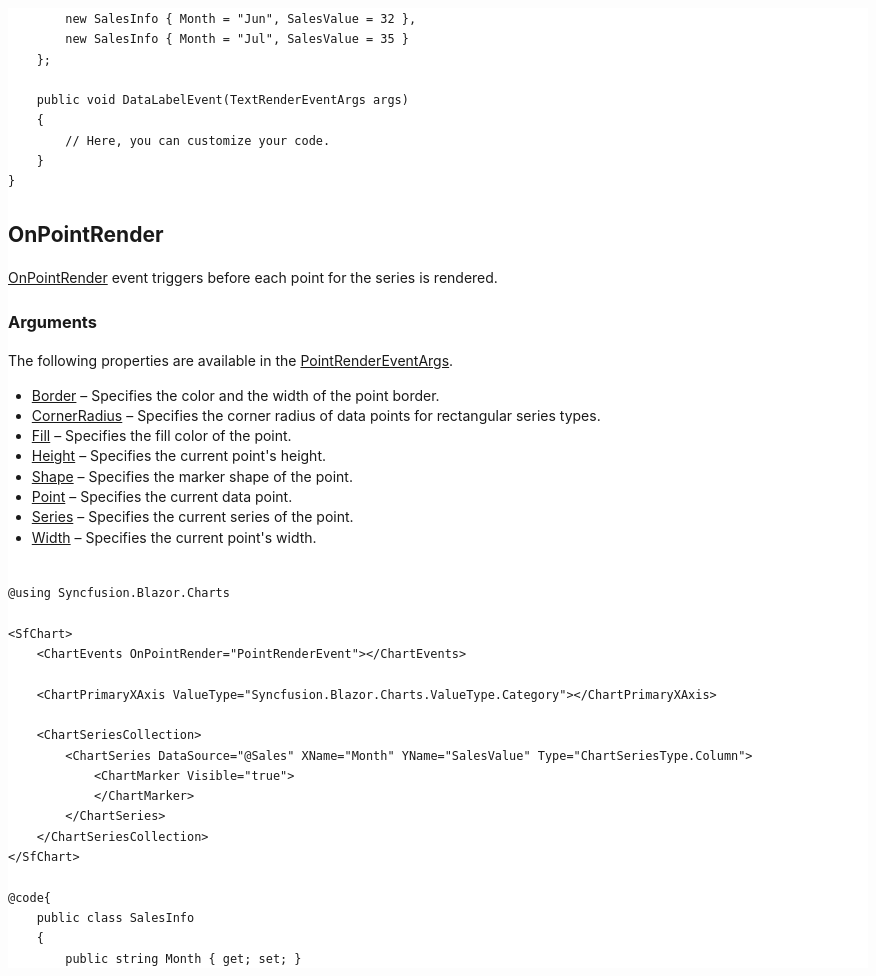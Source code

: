 ```cshtml
        new SalesInfo { Month = "Jun", SalesValue = 32 },
        new SalesInfo { Month = "Jul", SalesValue = 35 }
    };

    public void DataLabelEvent(TextRenderEventArgs args)
    {
        // Here, you can customize your code.
    }
}

```

## OnPointRender

[OnPointRender](https://help.syncfusion.com/cr/blazor/Syncfusion.Blazor.Charts.ChartEvents.html#Syncfusion_Blazor_Charts_ChartEvents_OnPointRender) event triggers before each point for the series is rendered.

### Arguments

The following properties are available in the [PointRenderEventArgs](https://help.syncfusion.com/cr/blazor/Syncfusion.Blazor.Charts.PointRenderEventArgs.html).

* [Border](https://help.syncfusion.com/cr/blazor/Syncfusion.Blazor.Charts.PointRenderEventArgs.html#Syncfusion_Blazor_Charts_PointRenderEventArgs_Border) – Specifies the color and the width of the point border.
* [CornerRadius](https://help.syncfusion.com/cr/blazor/Syncfusion.Blazor.Charts.PointRenderEventArgs.html#Syncfusion_Blazor_Charts_PointRenderEventArgs_CornerRadius) – Specifies the corner radius of data points for rectangular series types.
* [Fill](https://help.syncfusion.com/cr/blazor/Syncfusion.Blazor.Charts.PointRenderEventArgs.html#Syncfusion_Blazor_Charts_PointRenderEventArgs_Fill) – Specifies the fill color of the point.
* [Height](https://help.syncfusion.com/cr/blazor/Syncfusion.Blazor.Charts.PointRenderEventArgs.html#Syncfusion_Blazor_Charts_PointRenderEventArgs_Height) – Specifies the current point's height.
* [Shape](https://help.syncfusion.com/cr/blazor/Syncfusion.Blazor.Charts.PointRenderEventArgs.html#Syncfusion_Blazor_Charts_PointRenderEventArgs_Shape) – Specifies the marker shape of the point.
* [Point](https://help.syncfusion.com/cr/blazor/Syncfusion.Blazor.Charts.PointRenderEventArgs.html#Syncfusion_Blazor_Charts_PointRenderEventArgs_Point) – Specifies the current data point.
* [Series](https://help.syncfusion.com/cr/blazor/Syncfusion.Blazor.Charts.PointRenderEventArgs.html#Syncfusion_Blazor_Charts_PointRenderEventArgs_Series) – Specifies the current series of the point.
* [Width](https://help.syncfusion.com/cr/blazor/Syncfusion.Blazor.Charts.PointRenderEventArgs.html#Syncfusion_Blazor_Charts_PointRenderEventArgs_Width) – Specifies the current point's width.

```cshtml

@using Syncfusion.Blazor.Charts

<SfChart>
    <ChartEvents OnPointRender="PointRenderEvent"></ChartEvents>
	
    <ChartPrimaryXAxis ValueType="Syncfusion.Blazor.Charts.ValueType.Category"></ChartPrimaryXAxis>
	
    <ChartSeriesCollection>
        <ChartSeries DataSource="@Sales" XName="Month" YName="SalesValue" Type="ChartSeriesType.Column">
            <ChartMarker Visible="true">
            </ChartMarker>
        </ChartSeries>
    </ChartSeriesCollection>
</SfChart>

@code{
    public class SalesInfo
    {
        public string Month { get; set; }
```